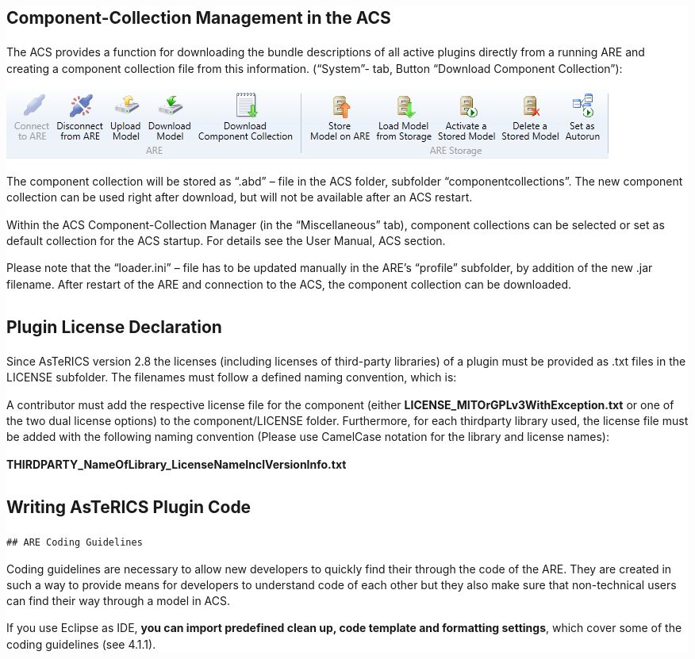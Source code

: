   
  

## Component-Collection Management in the ACS
    

The ACS provides a function for downloading the bundle descriptions of all active plugins directly from a running ARE and creating a component collection file from this information. (“System”- tab, Button “Download Component Collection”):

![](./DeveloperManual_html_2672e47f28834257.png)

The component collection will be stored as “.abd” – file in the ACS folder, subfolder “componentcollections”. The new component collection can be used right after download, but will not be available after an ACS restart.

Within the ACS Component-Collection Manager (in the “Miscellaneous” tab), component collections can be selected or set as default collection for the ACS startup. For details see the User Manual, ACS section.

Please note that the “loader.ini” – file has to be updated manually in the ARE’s “profile” subfolder, by addition of the new .jar filename. After restart of the ARE and connection to the ACS, the component collection can be downloaded.

## Plugin License Declaration
    

Since AsTeRICS version 2.8 the licenses (including licenses of third-party libraries) of a plugin must be provided as .txt files in the LICENSE subfolder. The filenames must follow a defined naming convention, which is:

A contributor must add the respective license file for the component (either **LICENSE\_MITOrGPLv3WithException.txt** or one of the two dual license options) to the component/LICENSE folder. Furthermore, for each thirdparty library used, the license file must be added with the following naming convention (Please use CamelCase notation for the library and license names):

**THIRDPARTY\_NameOfLibrary\_LicenseNameInclVersionInfo.txt**

  
  

## Writing AsTeRICS Plugin Code
    
    ## ARE Coding Guidelines
        

Coding guidelines are necessary to allow new developers to quickly find their through the code of the ARE. They are created in such a way to provide means for developers to understand code of each other but they also make sure that non-technical users can find their way through a model in ACS.

If you use Eclipse as IDE, **you can import predefined clean up, code template and formatting settings**, which cover some of the coding guidelines (see 4.1.1).
